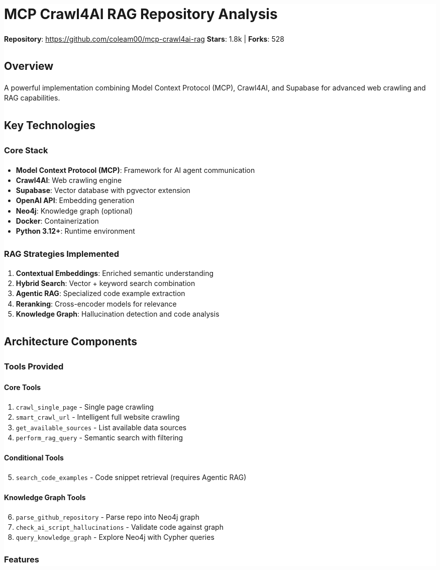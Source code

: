 # MCP Crawl4AI RAG Repository Analysis

**Repository**: https://github.com/coleam00/mcp-crawl4ai-rag
**Stars**: 1.8k | **Forks**: 528

## Overview

A powerful implementation combining Model Context Protocol (MCP), Crawl4AI, and Supabase for advanced web crawling and RAG capabilities.

## Key Technologies

### Core Stack
- **Model Context Protocol (MCP)**: Framework for AI agent communication
- **Crawl4AI**: Web crawling engine
- **Supabase**: Vector database with pgvector extension
- **OpenAI API**: Embedding generation
- **Neo4j**: Knowledge graph (optional)
- **Docker**: Containerization
- **Python 3.12+**: Runtime environment

### RAG Strategies Implemented

1. **Contextual Embeddings**: Enriched semantic understanding
2. **Hybrid Search**: Vector + keyword search combination
3. **Agentic RAG**: Specialized code example extraction
4. **Reranking**: Cross-encoder models for relevance
5. **Knowledge Graph**: Hallucination detection and code analysis

## Architecture Components

### Tools Provided

#### Core Tools
1. `crawl_single_page` - Single page crawling
2. `smart_crawl_url` - Intelligent full website crawling
3. `get_available_sources` - List available data sources
4. `perform_rag_query` - Semantic search with filtering

#### Conditional Tools
5. `search_code_examples` - Code snippet retrieval (requires Agentic RAG)

#### Knowledge Graph Tools
6. `parse_github_repository` - Parse repo into Neo4j graph
7. `check_ai_script_hallucinations` - Validate code against graph
8. `query_knowledge_graph` - Explore Neo4j with Cypher queries

### Features

